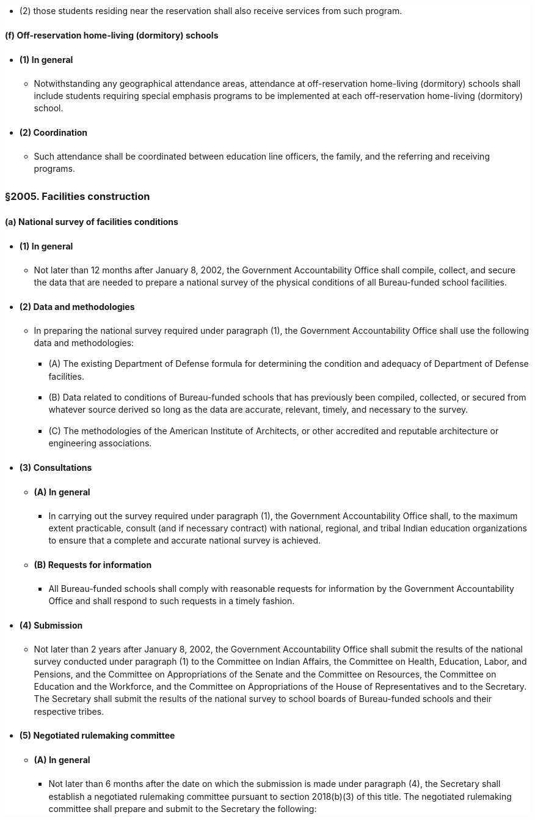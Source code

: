   * (2) those students residing near the reservation shall also receive services from such program.

#### (f) Off-reservation home-living (dormitory) schools
* #### (1) In general
  * Notwithstanding any geographical attendance areas, attendance at off-reservation home-living (dormitory) schools shall include students requiring special emphasis programs to be implemented at each off-reservation home-living (dormitory) school.

* #### (2) Coordination
  * Such attendance shall be coordinated between education line officers, the family, and the referring and receiving programs.

### §2005. Facilities construction
#### (a) National survey of facilities conditions
* #### (1) In general
  * Not later than 12 months after January 8, 2002, the Government Accountability Office shall compile, collect, and secure the data that are needed to prepare a national survey of the physical conditions of all Bureau-funded school facilities.

* #### (2) Data and methodologies
  * In preparing the national survey required under paragraph (1), the Government Accountability Office shall use the following data and methodologies:

    * (A) The existing Department of Defense formula for determining the condition and adequacy of Department of Defense facilities.

    * (B) Data related to conditions of Bureau-funded schools that has previously been compiled, collected, or secured from whatever source derived so long as the data are accurate, relevant, timely, and necessary to the survey.

    * (C) The methodologies of the American Institute of Architects, or other accredited and reputable architecture or engineering associations.

* #### (3) Consultations
  * #### (A) In general
    * In carrying out the survey required under paragraph (1), the Government Accountability Office shall, to the maximum extent practicable, consult (and if necessary contract) with national, regional, and tribal Indian education organizations to ensure that a complete and accurate national survey is achieved.

  * #### (B) Requests for information
    * All Bureau-funded schools shall comply with reasonable requests for information by the Government Accountability Office and shall respond to such requests in a timely fashion.

* #### (4) Submission
  * Not later than 2 years after January 8, 2002, the Government Accountability Office shall submit the results of the national survey conducted under paragraph (1) to the Committee on Indian Affairs, the Committee on Health, Education, Labor, and Pensions, and the Committee on Appropriations of the Senate and the Committee on Resources, the Committee on Education and the Workforce, and the Committee on Appropriations of the House of Representatives and to the Secretary. The Secretary shall submit the results of the national survey to school boards of Bureau-funded schools and their respective tribes.

* #### (5) Negotiated rulemaking committee
  * #### (A) In general
    * Not later than 6 months after the date on which the submission is made under paragraph (4), the Secretary shall establish a negotiated rulemaking committee pursuant to section 2018(b)(3) of this title. The negotiated rulemaking committee shall prepare and submit to the Secretary the following:
